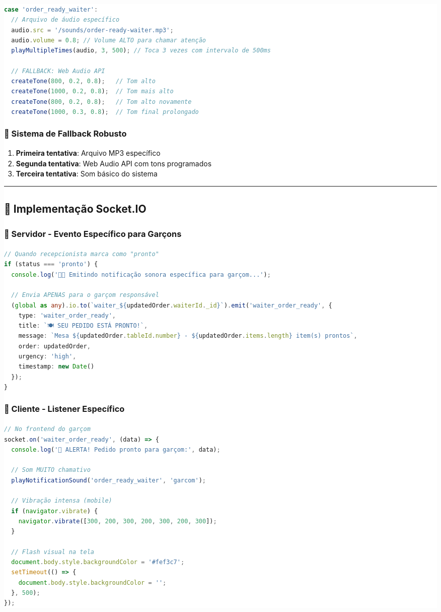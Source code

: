 ```typescript
case 'order_ready_waiter':
  // Arquivo de áudio específico
  audio.src = '/sounds/order-ready-waiter.mp3';
  audio.volume = 0.8; // Volume ALTO para chamar atenção
  playMultipleTimes(audio, 3, 500); // Toca 3 vezes com intervalo de 500ms
  
  // FALLBACK: Web Audio API
  createTone(800, 0.2, 0.8);   // Tom alto
  createTone(1000, 0.2, 0.8);  // Tom mais alto
  createTone(800, 0.2, 0.8);   // Tom alto novamente
  createTone(1000, 0.3, 0.8);  // Tom final prolongado
```

### **🎯 Sistema de Fallback Robusto**

1. **Primeira tentativa**: Arquivo MP3 específico
2. **Segunda tentativa**: Web Audio API com tons programados
3. **Terceira tentativa**: Som básico do sistema

---

## 🔌 **Implementação Socket.IO**

### **🎯 Servidor - Evento Específico para Garçons**

```typescript
// Quando recepcionista marca como "pronto"
if (status === 'pronto') {
  console.log('🔔🎵 Emitindo notificação sonora específica para garçom...');
  
  // Envia APENAS para o garçom responsável
  (global as any).io.to(`waiter_${updatedOrder.waiterId._id}`).emit('waiter_order_ready', {
    type: 'waiter_order_ready',
    title: `🍽️ SEU PEDIDO ESTÁ PRONTO!`,
    message: `Mesa ${updatedOrder.tableId.number} - ${updatedOrder.items.length} item(s) prontos`,
    order: updatedOrder,
    urgency: 'high',
    timestamp: new Date()
  });
}
```

### **📱 Cliente - Listener Específico**

```typescript
// No frontend do garçom
socket.on('waiter_order_ready', (data) => {
  console.log('🎯 ALERTA! Pedido pronto para garçom:', data);
  
  // Som MUITO chamativo
  playNotificationSound('order_ready_waiter', 'garcom');
  
  // Vibração intensa (mobile)
  if (navigator.vibrate) {
    navigator.vibrate([300, 200, 300, 200, 300, 200, 300]);
  }
  
  // Flash visual na tela
  document.body.style.backgroundColor = '#fef3c7';
  setTimeout(() => {
    document.body.style.backgroundColor = '';
  }, 500);
});
```